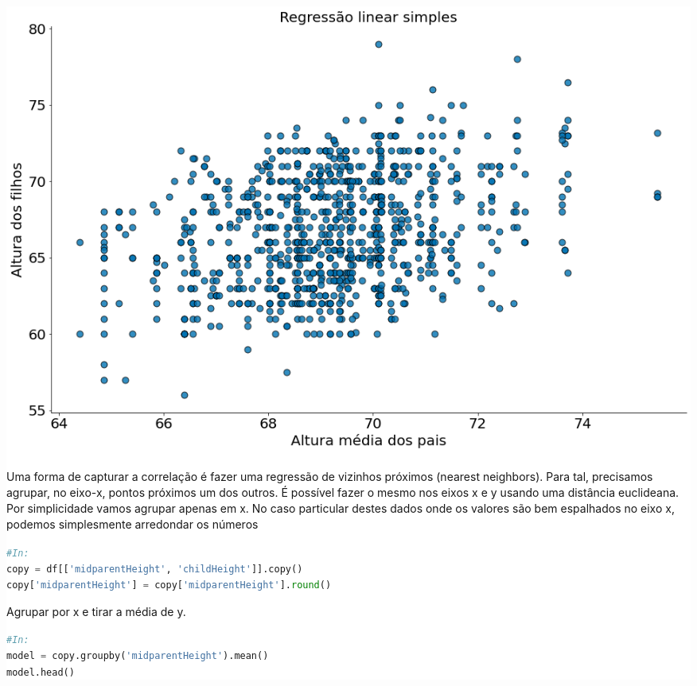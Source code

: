 ![png](15-linear_files/15-linear_8_0.png)
    


Uma forma de capturar a correlação é fazer uma regressão de vizinhos próximos (nearest neighbors). Para tal, precisamos agrupar, no eixo-x, pontos próximos um dos outros. É possível fazer o mesmo nos eixos x e y usando uma distância euclideana. Por simplicidade vamos agrupar apenas em x. No caso particular destes dados onde os valores são bem espalhados no eixo x, podemos simplesmente arredondar os números


```python
#In: 
copy = df[['midparentHeight', 'childHeight']].copy()
copy['midparentHeight'] = copy['midparentHeight'].round()
```

Agrupar por x e tirar a média de y.


```python
#In: 
model = copy.groupby('midparentHeight').mean()
model.head()
```


